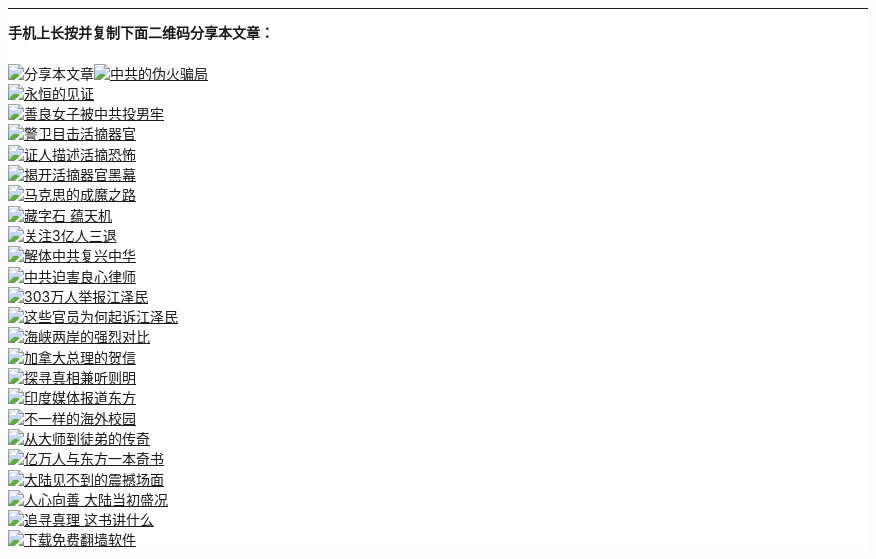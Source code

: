 <hr>    <strong>手机上长按并复制下面二维码分享本文章：</strong><br><br><img src="https://chart.apis.google.com/chart?cht=qr&chs=240x240&choe=UTF-8&chld=M|2&chl=/gb/12/7/2/n3626278.md%231" title="分享本文章"></td><td valign=TOP><a href="/gb/16/1/21/n4622075.md?dfh#1" target="_blank"><img src="https://raw.githubusercontent.com/xdluor3301/djy/master/gb/300/wei-f1.jpg" title="中共的伪火骗局"  alt="中共的伪火骗局"></a><br><a href="https://github.com/xdluor3301/www/blob/master/README.md?dfh#9" target="_blank"><img src="https://raw.githubusercontent.com/xdluor3301/djy/master/gb/300/yong-h.jpg" title="永恒的见证"  alt="永恒的见证"></a><br><a href="/gb/13/9/29/n3974789.md?dfh#1" target="_blank"><img src="https://raw.githubusercontent.com/xdluor3301/djy/master/gb/300/shang-lnz.jpg" title="善良女子被中共投男牢"  alt="善良女子被中共投男牢"></a><br><a href="/gb/16/3/16/n4663449.md?dfh#1" target="_blank"><img src="https://raw.githubusercontent.com/xdluor3301/djy/master/gb/300/huo-z3.jpg" title="警卫目击活摘器官"  alt="警卫目击活摘器官"></a><br><a href="/gb/16/8/7/n8177641.md?dfh#1" target="_blank"><img src="https://raw.githubusercontent.com/xdluor3301/djy/master/gb/300/huo-z4.jpg" title="证人描述活摘恐怖"  alt="证人描述活摘恐怖"></a><br><a href="/gb/10/4/19/n2881569.md?dfh#1" target="_blank"><img src="https://raw.githubusercontent.com/xdluor3301/djy/master/gb/300/huo-z1.jpg" title="揭开活摘器官黑幕"  alt="揭开活摘器官黑幕"></a><br><a href="/gb/10/11/7/n3077476.md?dfh#1" target="_blank"><img src="https://raw.githubusercontent.com/xdluor3301/djy/master/gb/300/ma-ks.jpg" title="马克思的成魔之路"  alt="马克思的成魔之路"></a><br><a href="/gb/14/6/9/n4173977.md?dfh#1" target="_blank"><img src="https://raw.githubusercontent.com/xdluor3301/djy/master/gb/300/chang-zs.jpg" title="藏字石 蕴天机"  alt="藏字石 蕴天机"></a><br><a href="/gb/18/5/10/n10381511.md?dfh#1" target="_blank"><img src="https://raw.githubusercontent.com/xdluor3301/djy/master/gb/300/st1.jpg" title="关注3亿人三退"  alt="关注3亿人三退"></a><br><a href="/gb/18/3/21/n10237682.md?dfh#1" target="_blank"><img src="https://raw.githubusercontent.com/xdluor3301/djy/master/gb/300/jie-t.jpg" title="解体中共复兴中华"  alt="解体中共复兴中华"></a><br><a href="/gb/9/2/9/n2422991.md?dfh#1" target="_blank"><img src="https://raw.githubusercontent.com/xdluor3301/djy/master/gb/300/gao-zs.jpg" title="中共迫害良心律师"  alt="中共迫害良心律师"></a><br><a href="/gb/18/12/9/n10900044.md?dfh#1" target="_blank"><img src="https://raw.githubusercontent.com/xdluor3301/djy/master/gb/300/sj1.jpg" title="303万人举报江泽民"  alt="303万人举报江泽民"></a><br><a href="/gb/18/8/28/n10672014.md?dfh#1" target="_blank"><img src="https://raw.githubusercontent.com/xdluor3301/djy/master/gb/300/sj2.jpg" title="这些官员为何起诉江泽民"  alt="这些官员为何起诉江泽民"></a><br><a href="/gb/8/12/18/n2367165.md?dfh#1" target="_blank"><img src="https://raw.githubusercontent.com/xdluor3301/djy/master/gb/300/liangan.jpg" title="海峡两岸的强烈对比"  alt="海峡两岸的强烈对比"></a><br><a href="/gb/15/12/10/n4593139.md?dfh#1" target="_blank"><img src="https://raw.githubusercontent.com/xdluor3301/djy/master/gb/300/jia-ndzl.jpg" title="加拿大总理的贺信"  alt="加拿大总理的贺信"></a><br><a href="/gb/11/6/17/n3289382.md?dfh#1" target="_blank"><img src="https://raw.githubusercontent.com/xdluor3301/djy/master/gb/300/xiao-wd.jpg" title="探寻真相兼听则明"  alt="探寻真相兼听则明"></a><br><a href="/gb/18/10/27/n10812623.md?dfh#1" target="_blank"><img src="https://raw.githubusercontent.com/xdluor3301/djy/master/gb/300/yindu.jpg" title="印度媒体报道东方"  alt="印度媒体报道东方"></a><br><a href="/gb/18/6/9/n10469652.md?dfh#1" target="_blank"><img src="https://raw.githubusercontent.com/xdluor3301/djy/master/gb/300/xie-j.jpg" title="不一样的海外校园"  alt="不一样的海外校园"></a><br><a href="/gb/7/4/5/n1669415.md?dfh#1" target="_blank"><img src="https://raw.githubusercontent.com/xdluor3301/djy/master/gb/300/li-up.jpg" title="从大师到徒弟的传奇"  alt="从大师到徒弟的传奇"></a><br><a href="/gb/17/5/26/n9191512.md?dfh#1" target="_blank"><img src="https://raw.githubusercontent.com/xdluor3301/djy/master/gb/300/zfl2.jpg" title="亿万人与东方一本奇书"  alt="亿万人与东方一本奇书"></a><br><a href="/gb/13/11/27/n4020290.md?dfh#1" target="_blank"><img src="https://raw.githubusercontent.com/xdluor3301/djy/master/gb/300/zhen-h.jpg" title="大陆见不到的震撼场面"  alt="大陆见不到的震撼场面"></a><br><a href="/gb/15/7/17/n4482910.md?dfh#1" target="_blank"><img src="https://raw.githubusercontent.com/xdluor3301/djy/master/gb/300/dalu-sk.jpg" title="人心向善 大陆当初盛况"  alt="人心向善 大陆当初盛况"></a><br><a href="/gb/19/1/5/n10955468.md?dfh#1" target="_blank"><img src="https://raw.githubusercontent.com/xdluor3301/djy/master/gb/300/zfl1.jpg" title="追寻真理 这书讲什么"  alt="追寻真理 这书讲什么"></a><br><a href="https://github.com/bannedbook/fanqiang/wiki" target="_blank"><img src="https://raw.githubusercontent.com/xdluor3301/djy/master/gb/300/fq1.jpg" title="下载免费翻墙软件"  alt="下载免费翻墙软件"></a><br></td></tr></table>